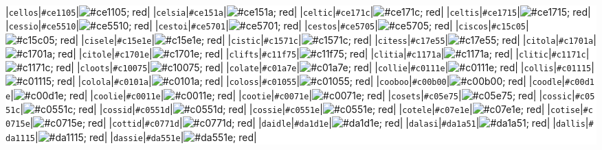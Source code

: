 |`cellos`|`#ce1105`|![#ce1105; red](https://placehold.it/150x40/ce1105/FFFFFF?text=red)|
|`celsia`|`#ce151a`|![#ce151a; red](https://placehold.it/150x40/ce151a/FFFFFF?text=red)|
|`celtic`|`#ce171c`|![#ce171c; red](https://placehold.it/150x40/ce171c/FFFFFF?text=red)|
|`celtis`|`#ce1715`|![#ce1715; red](https://placehold.it/150x40/ce1715/FFFFFF?text=red)|
|`cessio`|`#ce5510`|![#ce5510; red](https://placehold.it/150x40/ce5510/FFFFFF?text=red)|
|`cestoi`|`#ce5701`|![#ce5701; red](https://placehold.it/150x40/ce5701/FFFFFF?text=red)|
|`cestos`|`#ce5705`|![#ce5705; red](https://placehold.it/150x40/ce5705/FFFFFF?text=red)|
|`ciscos`|`#c15c05`|![#c15c05; red](https://placehold.it/150x40/c15c05/FFFFFF?text=red)|
|`cisele`|`#c15e1e`|![#c15e1e; red](https://placehold.it/150x40/c15e1e/FFFFFF?text=red)|
|`cistic`|`#c1571c`|![#c1571c; red](https://placehold.it/150x40/c1571c/FFFFFF?text=red)|
|`citess`|`#c17e55`|![#c17e55; red](https://placehold.it/150x40/c17e55/FFFFFF?text=red)|
|`citola`|`#c1701a`|![#c1701a; red](https://placehold.it/150x40/c1701a/FFFFFF?text=red)|
|`citole`|`#c1701e`|![#c1701e; red](https://placehold.it/150x40/c1701e/FFFFFF?text=red)|
|`clifts`|`#c11f75`|![#c11f75; red](https://placehold.it/150x40/c11f75/FFFFFF?text=red)|
|`clitia`|`#c1171a`|![#c1171a; red](https://placehold.it/150x40/c1171a/FFFFFF?text=red)|
|`clitic`|`#c1171c`|![#c1171c; red](https://placehold.it/150x40/c1171c/FFFFFF?text=red)|
|`cloots`|`#c10075`|![#c10075; red](https://placehold.it/150x40/c10075/FFFFFF?text=red)|
|`colate`|`#c01a7e`|![#c01a7e; red](https://placehold.it/150x40/c01a7e/FFFFFF?text=red)|
|`collie`|`#c0111e`|![#c0111e; red](https://placehold.it/150x40/c0111e/FFFFFF?text=red)|
|`collis`|`#c01115`|![#c01115; red](https://placehold.it/150x40/c01115/FFFFFF?text=red)|
|`colola`|`#c0101a`|![#c0101a; red](https://placehold.it/150x40/c0101a/FFFFFF?text=red)|
|`coloss`|`#c01055`|![#c01055; red](https://placehold.it/150x40/c01055/FFFFFF?text=red)|
|`cooboo`|`#c00b00`|![#c00b00; red](https://placehold.it/150x40/c00b00/FFFFFF?text=red)|
|`coodle`|`#c00d1e`|![#c00d1e; red](https://placehold.it/150x40/c00d1e/FFFFFF?text=red)|
|`coolie`|`#c0011e`|![#c0011e; red](https://placehold.it/150x40/c0011e/FFFFFF?text=red)|
|`cootie`|`#c0071e`|![#c0071e; red](https://placehold.it/150x40/c0071e/FFFFFF?text=red)|
|`cosets`|`#c05e75`|![#c05e75; red](https://placehold.it/150x40/c05e75/FFFFFF?text=red)|
|`cossic`|`#c0551c`|![#c0551c; red](https://placehold.it/150x40/c0551c/FFFFFF?text=red)|
|`cossid`|`#c0551d`|![#c0551d; red](https://placehold.it/150x40/c0551d/FFFFFF?text=red)|
|`cossie`|`#c0551e`|![#c0551e; red](https://placehold.it/150x40/c0551e/FFFFFF?text=red)|
|`cotele`|`#c07e1e`|![#c07e1e; red](https://placehold.it/150x40/c07e1e/FFFFFF?text=red)|
|`cotise`|`#c0715e`|![#c0715e; red](https://placehold.it/150x40/c0715e/FFFFFF?text=red)|
|`cottid`|`#c0771d`|![#c0771d; red](https://placehold.it/150x40/c0771d/FFFFFF?text=red)|
|`daidle`|`#da1d1e`|![#da1d1e; red](https://placehold.it/150x40/da1d1e/FFFFFF?text=red)|
|`dalasi`|`#da1a51`|![#da1a51; red](https://placehold.it/150x40/da1a51/FFFFFF?text=red)|
|`dallis`|`#da1115`|![#da1115; red](https://placehold.it/150x40/da1115/FFFFFF?text=red)|
|`dassie`|`#da551e`|![#da551e; red](https://placehold.it/150x40/da551e/FFFFFF?text=red)|